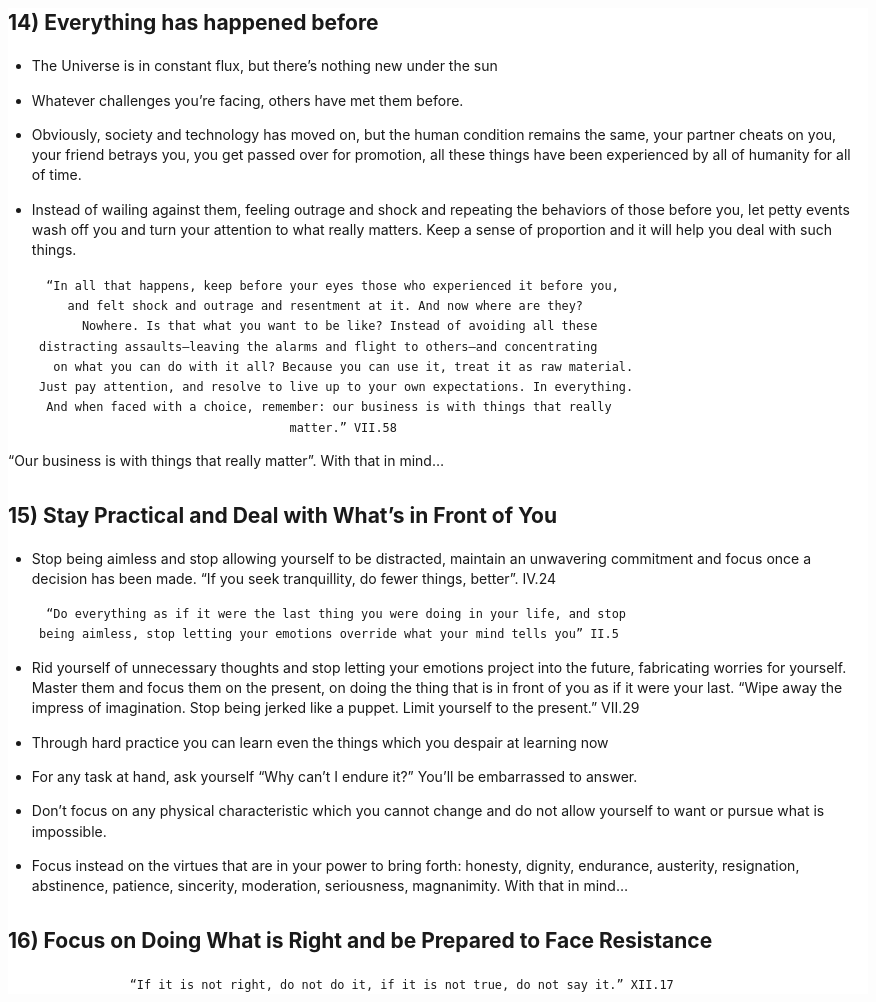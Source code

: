 
## 14) Everything has happened before

  - The Universe is in constant flux, but there’s nothing new under the sun
  - Whatever challenges you’re facing, others have met them before.
  - Obviously, society and technology has moved on, but the human condition remains the same,
    your partner cheats on you, your friend betrays you, you get passed over for promotion, all
    these things have been experienced by all of humanity for all of time.
  - Instead of wailing against them, feeling outrage and shock and repeating the behaviors of those
    before you, let petty events wash off you and turn your attention to what really matters. Keep
    a sense of proportion and it will help you deal with such things.

          “In all that happens, keep before your eyes those who experienced it before you,
             and felt shock and outrage and resentment at it. And now where are they?
               Nowhere. Is that what you want to be like? Instead of avoiding all these
         distracting assaults—leaving the alarms and flight to others—and concentrating
           on what you can do with it all? Because you can use it, treat it as raw material.
         Just pay attention, and resolve to live up to your own expectations. In everything.
          And when faced with a choice, remember: our business is with things that really
                                            matter.” VII.58

“Our business is with things that really matter”. With that in mind…



##  15) Stay Practical and Deal with What’s in Front of You

  - Stop being aimless and stop allowing yourself to be distracted, maintain an unwavering
    commitment and focus once a decision has been made.
                       “If you seek tranquillity, do fewer things, better”. IV.24

          “Do everything as if it were the last thing you were doing in your life, and stop
         being aimless, stop letting your emotions override what your mind tells you” II.5

  - Rid yourself of unnecessary thoughts and stop letting your emotions project into the future,
    fabricating worries for yourself. Master them and focus them on the present, on doing the thing
    that is in front of you as if it were your last.
          “Wipe away the impress of imagination. Stop being jerked like a puppet. Limit
                               yourself to the present.” VII.29

  - Through hard practice you can learn even the things which you despair at learning now
  - For any task at hand, ask yourself “Why can’t I endure it?” You’ll be embarrassed to answer.
  - Don’t focus on any physical characteristic which you cannot change and do not allow yourself
    to want or pursue what is impossible.
  - Focus instead on the virtues that are in your power to bring forth: honesty, dignity, endurance,
    austerity, resignation, abstinence, patience, sincerity, moderation, seriousness, magnanimity.
With that in mind…



##  16) Focus on Doing What is Right and be Prepared to Face Resistance

                     “If it is not right, do not do it, if it is not true, do not say it.” XII.17
